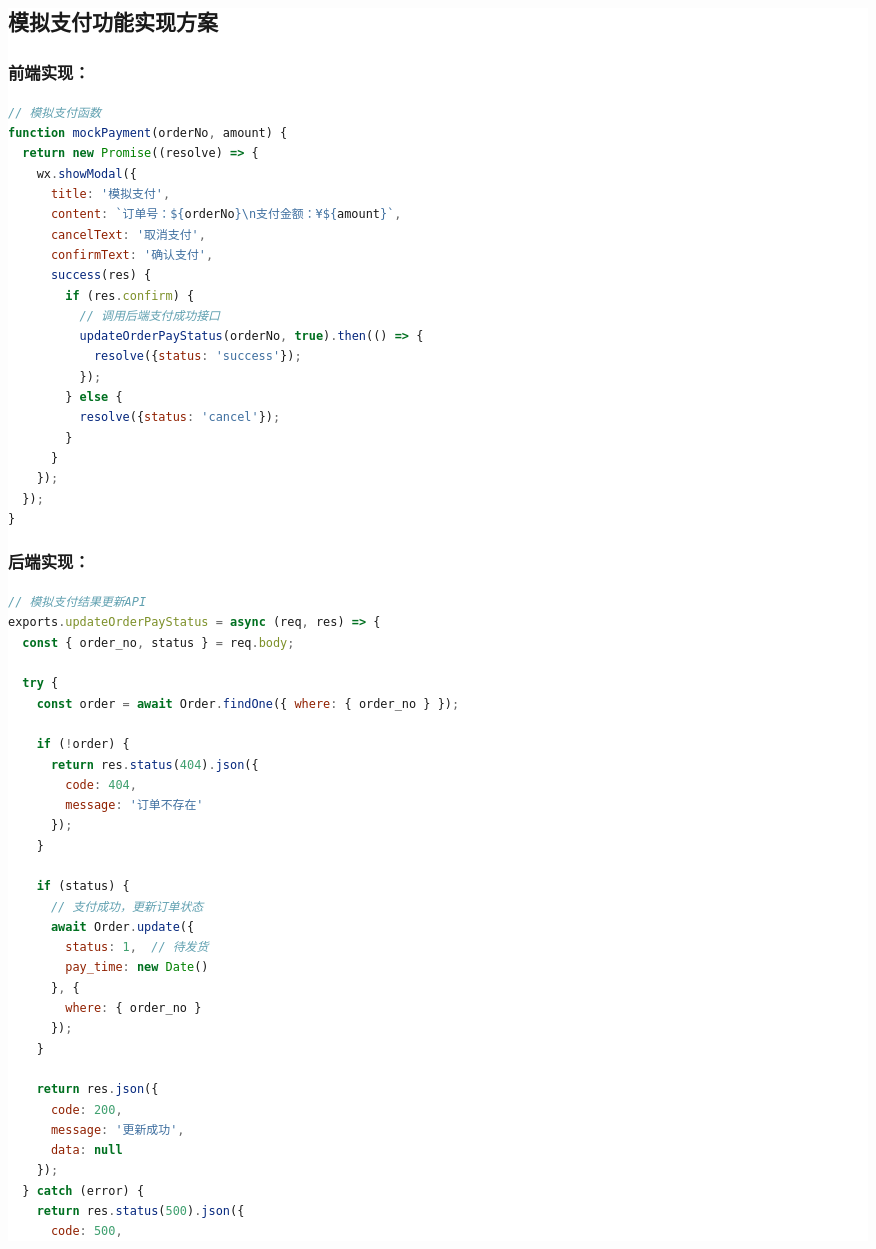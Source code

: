 ## 模拟支付功能实现方案

### 前端实现：

```javascript
// 模拟支付函数
function mockPayment(orderNo, amount) {
  return new Promise((resolve) => {
    wx.showModal({
      title: '模拟支付',
      content: `订单号：${orderNo}\n支付金额：¥${amount}`,
      cancelText: '取消支付',
      confirmText: '确认支付',
      success(res) {
        if (res.confirm) {
          // 调用后端支付成功接口
          updateOrderPayStatus(orderNo, true).then(() => {
            resolve({status: 'success'});
          });
        } else {
          resolve({status: 'cancel'});
        }
      }
    });
  });
}
```

### 后端实现：

```javascript
// 模拟支付结果更新API
exports.updateOrderPayStatus = async (req, res) => {
  const { order_no, status } = req.body;
  
  try {
    const order = await Order.findOne({ where: { order_no } });
    
    if (!order) {
      return res.status(404).json({
        code: 404,
        message: '订单不存在'
      });
    }
    
    if (status) {
      // 支付成功，更新订单状态
      await Order.update({
        status: 1,  // 待发货
        pay_time: new Date()
      }, {
        where: { order_no }
      });
    }
    
    return res.json({
      code: 200,
      message: '更新成功',
      data: null
    });
  } catch (error) {
    return res.status(500).json({
      code: 500,
```